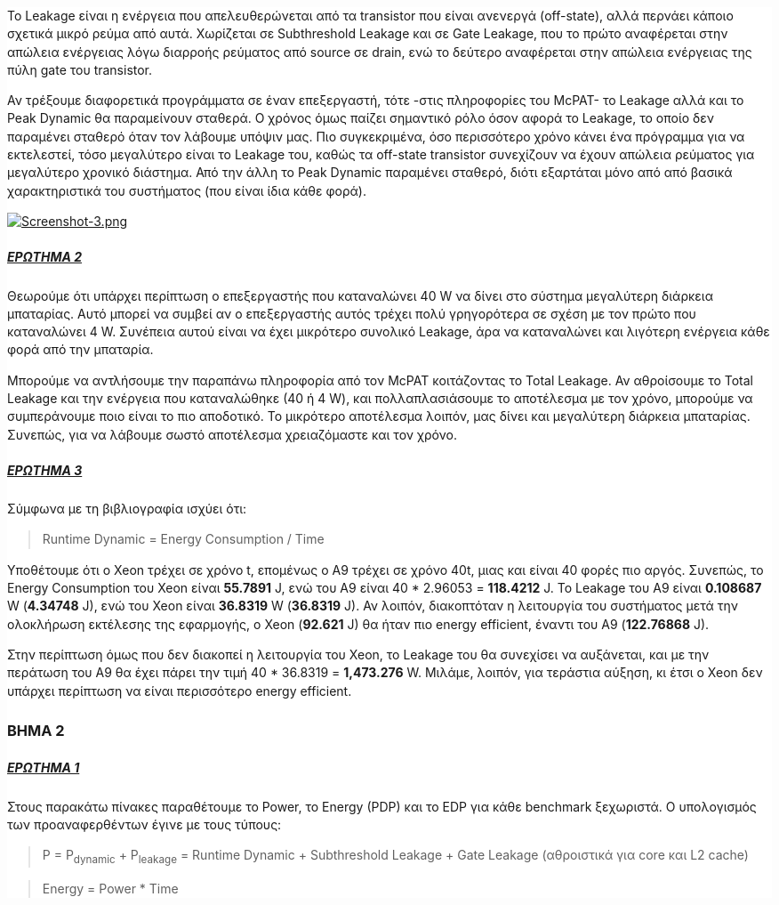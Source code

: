 Το Leakage είναι η ενέργεια που απελευθερώνεται από τα transistor που είναι ανενεργά (off-state), αλλά περνάει κάποιο σχετικά μικρό ρεύμα από αυτά. Χωρίζεται σε Subthreshold Leakage και σε Gate Leakage, που το πρώτο αναφέρεται στην απώλεια ενέργειας λόγω διαρροής ρεύματος από source σε drain, ενώ το δεύτερο αναφέρεται στην απώλεια ενέργειας της πύλη gate του transistor. 

Αν τρέξουμε διαφορετικά προγράμματα σε έναν επεξεργαστή, τότε -στις πληροφορίες του McPAT-  το Leakage αλλά και το Peak Dynamic θα παραμείνουν σταθερά. Ο χρόνος όμως παίζει σημαντικό ρόλο όσον αφορά το Leakage, το οποίο δεν παραμένει σταθερό όταν τον λάβουμε υπόψιν μας. Πιο συγκεκριμένα, όσο περισσότερο χρόνο κάνει ένα πρόγραμμα για να εκτελεστεί, τόσο μεγαλύτερο είναι το Leakage του, καθώς τα off-state transistor συνεχίζουν να έχουν απώλεια ρεύματος για μεγαλύτερο χρονικό διάστημα. Από την άλλη το Peak Dynamic παραμένει σταθερό, διότι εξαρτάται μόνο από από βασικά χαρακτηριστικά του συστήματος (που είναι ίδια κάθε φορά).

[![Screenshot-3.png](https://i.postimg.cc/sfcKJM3M/Screenshot-3.png)](https://postimg.cc/yWDF1YgK)

##### <u>ΕΡΩΤΗΜΑ 2</u>

Θεωρούμε ότι υπάρχει περίπτωση ο επεξεργαστής που καταναλώνει 40 W να δίνει στο σύστημα μεγαλύτερη διάρκεια μπαταρίας. Αυτό μπορεί να συμβεί αν ο επεξεργαστής αυτός τρέχει πολύ γρηγορότερα σε σχέση με τον πρώτο που καταναλώνει 4 W. Συνέπεια αυτού είναι να έχει μικρότερο συνολικό Leakage, άρα να καταναλώνει και λιγότερη ενέργεια κάθε φορά από την μπαταρία. 

Μπορούμε να αντλήσουμε την παραπάνω πληροφορία από τον McPAT κοιτάζοντας το Total Leakage. Αν αθροίσουμε το Total Leakage και την ενέργεια που καταναλώθηκε (40 ή 4 W), και πολλαπλασιάσουμε το αποτέλεσμα με τον χρόνο, μπορούμε να συμπεράνουμε ποιο είναι το πιο αποδοτικό. Το μικρότερο αποτέλεσμα λοιπόν, μας δίνει και μεγαλύτερη διάρκεια μπαταρίας. Συνεπώς, για να λάβουμε σωστό αποτέλεσμα χρειαζόμαστε και τον χρόνο.

##### <u>ΕΡΩΤΗΜΑ 3</u>

Σύμφωνα με τη βιβλιογραφία ισχύει ότι:

> Runtime Dynamic = Energy Consumption / Time

Υποθέτουμε ότι ο Xeon τρέχει σε χρόνο t, επομένως ο A9 τρέχει σε χρόνο 40t, μιας και είναι 40 φορές πιο αργός. Συνεπώς, το Energy Consumption του Xeon είναι **55.7891** J, ενώ του A9 είναι 40 * 2.96053 = **118.4212** J. Το Leakage του A9 είναι **0.108687** W (**4.34748** J), ενώ του Xeon είναι **36.8319** W (**36.8319** J). Αν λοιπόν, διακοπτόταν η λειτουργία του συστήματος μετά την ολοκλήρωση εκτέλεσης της εφαρμογής, ο Xeon (**92.621** J) θα ήταν πιο energy efficient, έναντι του A9 (**122.76868** J).

Στην περίπτωση όμως που δεν διακοπεί η λειτουργία του Xeon, το Leakage του θα συνεχίσει να αυξάνεται, και με την περάτωση του A9 θα έχει πάρει την τιμή 40 * 36.8319 = **1,473.276** W. Μιλάμε, λοιπόν, για τεράστια αύξηση, κι έτσι ο Xeon δεν υπάρχει περίπτωση να είναι περισσότερο energy efficient.

### **ΒΗΜΑ 2**

##### <u>ΕΡΩΤΗΜΑ 1</u>

Στους παρακάτω πίνακες παραθέτουμε το Power, το Energy (PDP) και το EDP για κάθε benchmark ξεχωριστά. Ο υπολογισμός των προαναφερθέντων έγινε με τους τύπους:

> P = P<sub>dynamic</sub>  + P<sub>leakage</sub> = Runtime Dynamic + Subthreshold Leakage + Gate Leakage (αθροιστικά για core και L2 cache) 

> Energy = Power * Time
